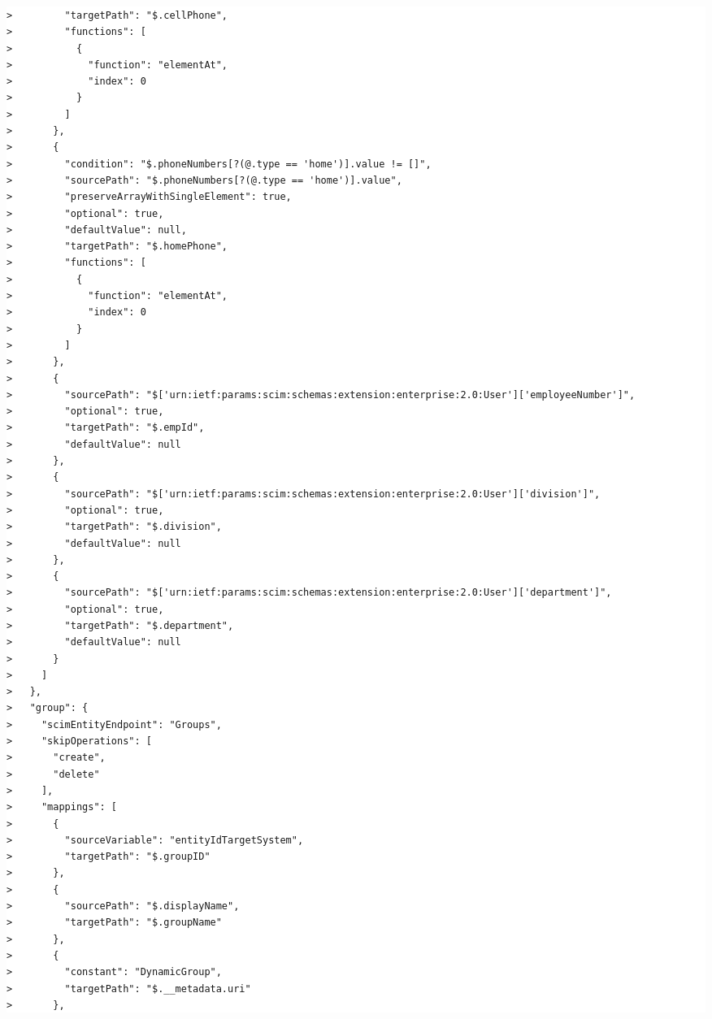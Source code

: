     >         "targetPath": "$.cellPhone",
    >         "functions": [
    >           {
    >             "function": "elementAt",
    >             "index": 0
    >           }
    >         ]
    >       },
    >       {
    >         "condition": "$.phoneNumbers[?(@.type == 'home')].value != []",
    >         "sourcePath": "$.phoneNumbers[?(@.type == 'home')].value",
    >         "preserveArrayWithSingleElement": true,
    >         "optional": true,
    >         "defaultValue": null,
    >         "targetPath": "$.homePhone",
    >         "functions": [
    >           {
    >             "function": "elementAt",
    >             "index": 0
    >           }
    >         ]
    >       },
    >       {
    >         "sourcePath": "$['urn:ietf:params:scim:schemas:extension:enterprise:2.0:User']['employeeNumber']",
    >         "optional": true,
    >         "targetPath": "$.empId",
    >         "defaultValue": null
    >       },
    >       {
    >         "sourcePath": "$['urn:ietf:params:scim:schemas:extension:enterprise:2.0:User']['division']",
    >         "optional": true,
    >         "targetPath": "$.division",
    >         "defaultValue": null
    >       },
    >       {
    >         "sourcePath": "$['urn:ietf:params:scim:schemas:extension:enterprise:2.0:User']['department']",
    >         "optional": true,
    >         "targetPath": "$.department",
    >         "defaultValue": null
    >       }
    >     ]
    >   },
    >   "group": {
    >     "scimEntityEndpoint": "Groups",
    >     "skipOperations": [
    >       "create",
    >       "delete"
    >     ],
    >     "mappings": [
    >       {
    >         "sourceVariable": "entityIdTargetSystem",
    >         "targetPath": "$.groupID"
    >       },
    >       {
    >         "sourcePath": "$.displayName",
    >         "targetPath": "$.groupName"
    >       },
    >       {
    >         "constant": "DynamicGroup",
    >         "targetPath": "$.__metadata.uri"
    >       },